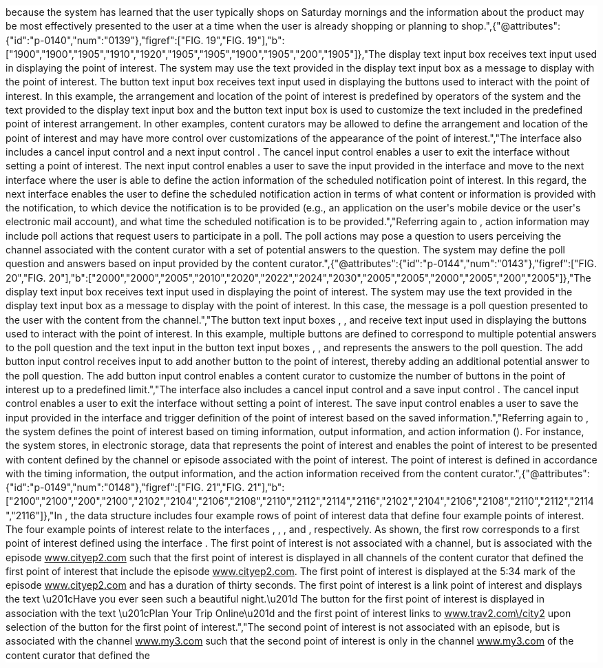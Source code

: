 because the system  has learned that the user typically shops on Saturday mornings and the information about the product may be most effectively presented to the user at a time when the user is already shopping or planning to shop.",{"@attributes":{"id":"p-0140","num":"0139"},"figref":["FIG. 19","FIG. 19"],"b":["1900","1900","1905","1910","1920","1905","1905","1900","1905","200","1905"]},"The display text input box  receives text input used in displaying the point of interest. The system  may use the text provided in the display text input box  as a message to display with the point of interest. The button text input box  receives text input used in displaying the buttons used to interact with the point of interest. In this example, the arrangement and location of the point of interest is predefined by operators of the system  and the text provided to the display text input box  and the button text input box  is used to customize the text included in the predefined point of interest arrangement. In other examples, content curators may be allowed to define the arrangement and location of the point of interest and may have more control over customizations of the appearance of the point of interest.","The interface  also includes a cancel input control  and a next input control . The cancel input control  enables a user to exit the interface  without setting a point of interest. The next input control  enables a user to save the input provided in the interface  and move to the next interface where the user is able to define the action information of the scheduled notification point of interest. In this regard, the next interface enables the user to define the scheduled notification action in terms of what content or information is provided with the notification, to which device the notification is to be provided (e.g., an application on the user's mobile device or the user's electronic mail account), and what time the scheduled notification is to be provided.","Referring again to , action information may include poll actions that request users to participate in a poll. The poll actions may pose a question to users perceiving the channel associated with the content curator with a set of potential answers to the question. The system  may define the poll question and answers based on input provided by the content curator.",{"@attributes":{"id":"p-0144","num":"0143"},"figref":["FIG. 20","FIG. 20"],"b":["2000","2000","2005","2010","2020","2022","2024","2030","2005","2005","2000","2005","200","2005"]},"The display text input box  receives text input used in displaying the point of interest. The system  may use the text provided in the display text input box  as a message to display with the point of interest. In this case, the message is a poll question presented to the user with the content from the channel.","The button text input boxes , , and  receive text input used in displaying the buttons used to interact with the point of interest. In this example, multiple buttons are defined to correspond to multiple potential answers to the poll question and the text input in the button text input boxes , , and  represents the answers to the poll question. The add button input control  receives input to add another button to the point of interest, thereby adding an additional potential answer to the poll question. The add button input control  enables a content curator to customize the number of buttons in the point of interest up to a predefined limit.","The interface  also includes a cancel input control  and a save input control . The cancel input control  enables a user to exit the interface  without setting a point of interest. The save input control  enables a user to save the input provided in the interface  and trigger definition of the point of interest based on the saved information.","Referring again to , the system  defines the point of interest based on timing information, output information, and action information (). For instance, the system  stores, in electronic storage, data that represents the point of interest and enables the point of interest to be presented with content defined by the channel or episode associated with the point of interest. The point of interest is defined in accordance with the timing information, the output information, and the action information received from the content curator.",{"@attributes":{"id":"p-0149","num":"0148"},"figref":["FIG. 21","FIG. 21"],"b":["2100","2100","200","2100","2102","2104","2106","2108","2110","2112","2114","2116","2102","2104","2106","2108","2110","2112","2114","2116"]},"In , the data structure  includes four example rows of point of interest data that define four example points of interest. The four example points of interest relate to the interfaces , , , and , respectively. As shown, the first row corresponds to a first point of interest defined using the interface . The first point of interest is not associated with a channel, but is associated with the episode www.cityep2.com such that the first point of interest is displayed in all channels of the content curator that defined the first point of interest that include the episode www.cityep2.com. The first point of interest is displayed at the 5:34 mark of the episode www.cityep2.com and has a duration of thirty seconds. The first point of interest is a link point of interest and displays the text \u201cHave you ever seen such a beautiful night.\u201d The button for the first point of interest is displayed in association with the text \u201cPlan Your Trip Online\u201d and the first point of interest links to www.trav2.com\/city2 upon selection of the button for the first point of interest.","The second point of interest is not associated with an episode, but is associated with the channel www.my3.com such that the second point of interest is only in the channel www.my3.com of the content curator that defined the